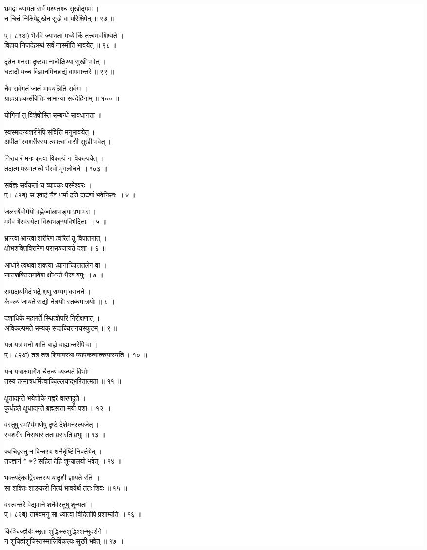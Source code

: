 भ्रमद्वा ध्यायतः सर्वं पश्यतश्च सुखोद्गमः ।  
न चित्तं निक्षिपेद्दुःखेन सुखे वा परिक्षिपेत् ॥ ९७ ॥  
  
प्। ८१अ) भैरवि ज्यायतां मध्ये किं तत्त्वमवशिष्यते ।  
विहाय निजदेहस्थं सर्वं नास्मीति भावयेत् ॥ ९८ ॥  
  
दृढेन मनसा दृष्ट्या नान्वेक्षिण्या सुखी भवेत् ।  
घटादौ यच्च विज्ञानमिच्छाद्यं वाममान्तरे ॥ ९९ ॥  
  
नैव सर्वगतं जातं भावयन्निति सर्वगः ।  
ग्राह्यग्राहकसंवित्तिः सामान्या सर्वदेहिनाम् ॥ १०० ॥  
  
योगिनां तु विशेषोस्ति सम्बन्धे सावधानता ॥  
  
स्वस्मादन्यशरीरेपि संवित्ति मनुभावयेत् ।  
अपीक्षां स्वशरीरस्य त्यक्त्वा वासी सुखी भवेत् ॥  
  
निराधारं मनः कृत्वा विकल्पं न विकल्पयेत् ।   
तदात्म परमात्मत्वे भैरवो मृगलोचने ॥ १०३ ॥  
  
सर्वज्ञः सर्वकर्ता च व्यापकः परमेश्वरः ।  
प्। ८१ब्) स एवाहं चैव धर्मा इति दार्ढ्या भवेच्छिवः ॥ ४ ॥  
  
जलस्यैवोर्मयो वह्नेर्ज्वालाभङ्गः प्रभाभरः ।  
ममैव भैरवस्येता विश्वभङ्ग्यविभेदिताः ॥ ५ ॥  
  
भ्रान्त्वा भ्रान्त्वा शरीरेण त्वरितं तु विपातनात् ।  
क्षोभशक्तिविरामेण परासञ्जायते दशा ॥ ६ ॥  
  
आधारे त्वथवा शक्त्या ध्यानाच्चित्ततलेन वा ।  
जातशक्तिसमावेश क्षोभन्ते भैरवं वपुः ॥ ७ ॥  
  
सम्प्रदायमिदं भद्रे शृणु सम्यग् वरानने ।  
कैवल्यं जायते सद्यो नेत्रयोः स्तब्धमात्रयोः ॥ ८ ॥  
  
दशाधिके महागर्ते स्थित्वोपरि निरीक्षणात् ।  
अविकल्पमते सम्यक् सद्यच्चित्तनयस्फुटम् ॥ ९ ॥  
  
यत्र यत्र मनो याति बाह्ये बाह्यान्तरेपि वा ।  
प्। ८२अ) तत्र तत्र शिवावस्था व्यापकत्वात्कयास्यति ॥ १० ॥  
  
यत्र यत्राक्षमार्गेण चैतन्यं व्यज्यते विभोः ।  
तस्य तन्मात्रधर्मित्वाच्चिल्लयाद्भरितात्मता ॥ ११ ॥  
  
क्षुताद्यन्ते भयेशोके गह्वरे वारणद्रुते ।  
कुर्धहले क्षुधाद्यन्ते ब्रह्मसत्ता मयी पशा ॥ १२ ॥  
  
वस्तुषु स्म?र्यमाणेषु दृष्टे देशेमनस्त्यजेत् ।  
स्वशरीरं निराधारं ततः प्रसरति प्रभुः ॥ १३ ॥  
  
क्वचिद्वस्तु न बिन्दस्य शनैर्दृष्टिं निवर्तयेत् ।  
तज्ज्ञानं * *? सहितं देहि शून्यालयो भवेत् ॥ १४ ॥  
  
भक्त्यद्रेकाद्विरक्तस्य यादृशी ज्ञायते रतिः ।  
सा शक्तिः शाङ्करी नित्यं भावयेर्थं ततः शिवः ॥ १५ ॥  
  
वस्त्वन्तरे वेद्यमाने शनैर्वस्तुषु शून्यता ।  
प्। ८२ब्) तामेवमनु सा ध्यात्वा विदितोपि प्रशाम्यति ॥ १६ ॥  
  
किञ्चिज्ज्ञैर्यः स्मृता शुद्धिस्सशुद्धिश्शम्भुदर्शने ।  
न शुचिर्ह्यशुचिस्तस्मान्निर्विकल्पः सुखी भवेत् ॥ १७ ॥  
  